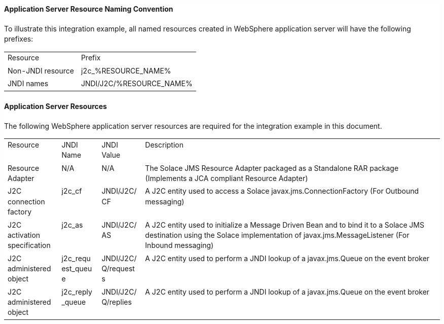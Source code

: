 
#### Application Server Resource Naming Convention

To illustrate this integration example, all named resources created in WebSphere application server will have the following prefixes:

<table>
    <tr>
        <td>Resource</td>
        <td>Prefix</td>
    </tr>
    <tr>
        <td>Non-JNDI resource</td>
        <td>j2c_%RESOURCE_NAME%</td>
    </tr>
    <tr>
        <td>JNDI names</td>
        <td>JNDI/J2C/%RESOURCE_NAME%</td>
    </tr>
</table>

#### Application Server Resources

The following WebSphere application server resources are required for the integration example in this document.

<table>
    <tr>
        <td>Resource</td>
        <td>JNDI Name</td>
        <td>JNDI Value</td>
        <td>Description</td>
    </tr>
    <tr>
        <td>Resource Adapter</td>
        <td>N/A</td>
        <td>N/A</td>
        <td>The Solace JMS Resource Adapter packaged as a Standalone RAR package (Implements a JCA compliant Resource Adapter)</td>
    </tr>
    <tr>
        <td>J2C connection factory</td>
        <td>j2c_cf</td>
        <td>JNDI/J2C/CF</td>
        <td>A J2C entity used to access a Solace javax.jms.ConnectionFactory (For Outbound messaging)</td>
    </tr>
    <tr>
        <td>J2C activation specification</td>
        <td>j2c_as</td>
        <td>JNDI/J2C/AS</td>
        <td>A J2C entity used to initialize a Message Driven Bean and to bind it to a Solace JMS destination using the Solace implementation of javax.jms.MessageListener (For Inbound messaging)</td>
    </tr>
    <tr>
        <td>J2C administered object</td>
        <td>j2c_request_queue</td>
        <td>JNDI/J2C/Q/requests</td>
        <td>A J2C entity used to perform a JNDI lookup of a javax.jms.Queue on the event broker</td>
    </tr>
    <tr>
        <td>J2C administered object</td>
        <td>j2c_reply_queue</td>
        <td>JNDI/J2C/Q/replies</td>
        <td>A J2C entity used to perform a JNDI lookup of a javax.jms.Queue on the event broker</td>
    </tr>
